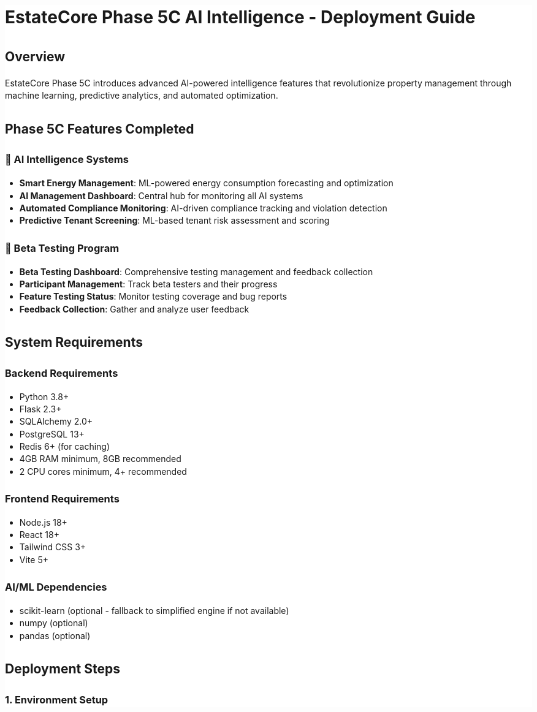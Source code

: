 # EstateCore Phase 5C AI Intelligence - Deployment Guide

## Overview
EstateCore Phase 5C introduces advanced AI-powered intelligence features that revolutionize property management through machine learning, predictive analytics, and automated optimization.

## Phase 5C Features Completed

### 🤖 AI Intelligence Systems
- **Smart Energy Management**: ML-powered energy consumption forecasting and optimization
- **AI Management Dashboard**: Central hub for monitoring all AI systems
- **Automated Compliance Monitoring**: AI-driven compliance tracking and violation detection
- **Predictive Tenant Screening**: ML-based tenant risk assessment and scoring

### 🚀 Beta Testing Program
- **Beta Testing Dashboard**: Comprehensive testing management and feedback collection
- **Participant Management**: Track beta testers and their progress
- **Feature Testing Status**: Monitor testing coverage and bug reports
- **Feedback Collection**: Gather and analyze user feedback

## System Requirements

### Backend Requirements
- Python 3.8+
- Flask 2.3+
- SQLAlchemy 2.0+
- PostgreSQL 13+
- Redis 6+ (for caching)
- 4GB RAM minimum, 8GB recommended
- 2 CPU cores minimum, 4+ recommended

### Frontend Requirements
- Node.js 18+
- React 18+
- Tailwind CSS 3+
- Vite 5+

### AI/ML Dependencies
- scikit-learn (optional - fallback to simplified engine if not available)
- numpy (optional)
- pandas (optional)

## Deployment Steps

### 1. Environment Setup
